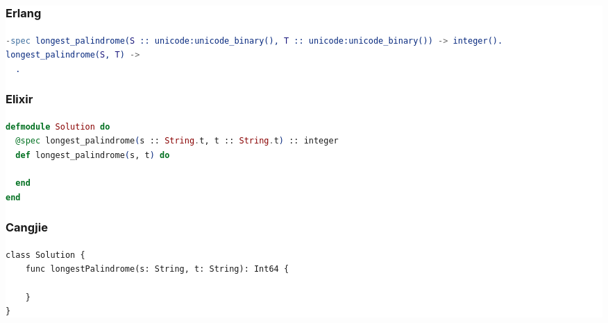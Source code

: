 ### Erlang

```erlang
-spec longest_palindrome(S :: unicode:unicode_binary(), T :: unicode:unicode_binary()) -> integer().
longest_palindrome(S, T) ->
  .
```

### Elixir

```elixir
defmodule Solution do
  @spec longest_palindrome(s :: String.t, t :: String.t) :: integer
  def longest_palindrome(s, t) do
    
  end
end
```

### Cangjie

```cangjie
class Solution {
    func longestPalindrome(s: String, t: String): Int64 {

    }
}
```

